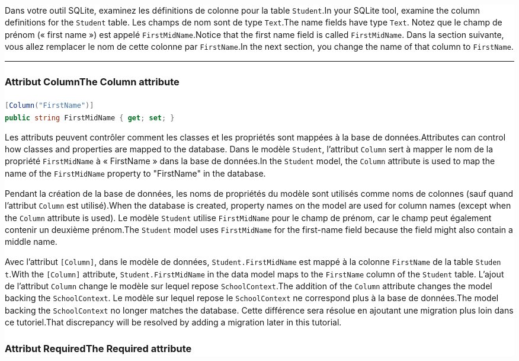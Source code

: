 <span data-ttu-id="e8a0d-162">Dans votre outil SQLite, examinez les définitions de colonne pour la table `Student`.</span><span class="sxs-lookup"><span data-stu-id="e8a0d-162">In your SQLite tool, examine the column definitions for the `Student` table.</span></span> <span data-ttu-id="e8a0d-163">Les champs de nom sont de type `Text`.</span><span class="sxs-lookup"><span data-stu-id="e8a0d-163">The name fields have type `Text`.</span></span> <span data-ttu-id="e8a0d-164">Notez que le champ de prénom (« first name ») est appelé `FirstMidName`.</span><span class="sxs-lookup"><span data-stu-id="e8a0d-164">Notice that the first name field is called `FirstMidName`.</span></span> <span data-ttu-id="e8a0d-165">Dans la section suivante, vous allez remplacer le nom de cette colonne par `FirstName`.</span><span class="sxs-lookup"><span data-stu-id="e8a0d-165">In the next section, you change the name of that column to `FirstName`.</span></span>

---

### <a name="the-column-attribute"></a><span data-ttu-id="e8a0d-166">Attribut Column</span><span class="sxs-lookup"><span data-stu-id="e8a0d-166">The Column attribute</span></span>

```csharp
[Column("FirstName")]
public string FirstMidName { get; set; }
```

<span data-ttu-id="e8a0d-167">Les attributs peuvent contrôler comment les classes et les propriétés sont mappées à la base de données.</span><span class="sxs-lookup"><span data-stu-id="e8a0d-167">Attributes can control how classes and properties are mapped to the database.</span></span> <span data-ttu-id="e8a0d-168">Dans le modèle `Student`, l’attribut `Column` sert à mapper le nom de la propriété `FirstMidName` à « FirstName » dans la base de données.</span><span class="sxs-lookup"><span data-stu-id="e8a0d-168">In the `Student` model, the `Column` attribute is used to map the name of the `FirstMidName` property to "FirstName" in the database.</span></span>

<span data-ttu-id="e8a0d-169">Pendant la création de la base de données, les noms de propriétés du modèle sont utilisés comme noms de colonnes (sauf quand l’attribut `Column` est utilisé).</span><span class="sxs-lookup"><span data-stu-id="e8a0d-169">When the database is created, property names on the model are used for column names (except when the `Column` attribute is used).</span></span> <span data-ttu-id="e8a0d-170">Le modèle `Student` utilise `FirstMidName` pour le champ de prénom, car le champ peut également contenir un deuxième prénom.</span><span class="sxs-lookup"><span data-stu-id="e8a0d-170">The `Student` model uses `FirstMidName` for the first-name field because the field might also contain a middle name.</span></span>

<span data-ttu-id="e8a0d-171">Avec l’attribut `[Column]`, dans le modèle de données, `Student.FirstMidName` est mappé à la colonne `FirstName` de la table `Student`.</span><span class="sxs-lookup"><span data-stu-id="e8a0d-171">With the `[Column]` attribute, `Student.FirstMidName` in the data model maps to the `FirstName` column of the `Student` table.</span></span> <span data-ttu-id="e8a0d-172">L’ajout de l’attribut `Column` change le modèle sur lequel repose `SchoolContext`.</span><span class="sxs-lookup"><span data-stu-id="e8a0d-172">The addition of the `Column` attribute changes the model backing the `SchoolContext`.</span></span> <span data-ttu-id="e8a0d-173">Le modèle sur lequel repose le `SchoolContext` ne correspond plus à la base de données.</span><span class="sxs-lookup"><span data-stu-id="e8a0d-173">The model backing the `SchoolContext` no longer matches the database.</span></span> <span data-ttu-id="e8a0d-174">Cette différence sera résolue en ajoutant une migration plus loin dans ce tutoriel.</span><span class="sxs-lookup"><span data-stu-id="e8a0d-174">That discrepancy will be resolved by adding a migration later in this tutorial.</span></span>

### <a name="the-required-attribute"></a><span data-ttu-id="e8a0d-175">Attribut Required</span><span class="sxs-lookup"><span data-stu-id="e8a0d-175">The Required attribute</span></span>
